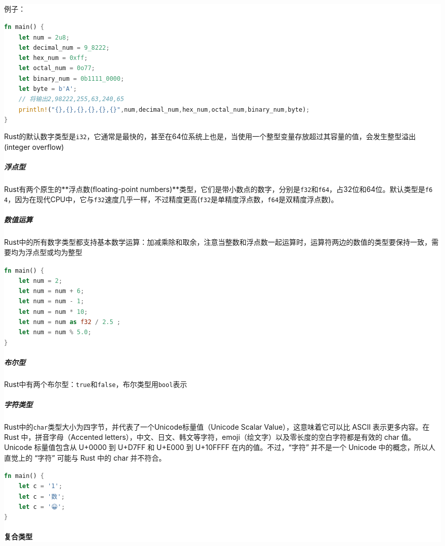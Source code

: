 例子：

```rust
fn main() {
    let num = 2u8;
    let decimal_num = 9_8222;
    let hex_num = 0xff;
    let octal_num = 0o77;
    let binary_num = 0b1111_0000;
    let byte = b'A';
    // 将输出2,98222,255,63,240,65
    println!("{},{},{},{},{},{}",num,decimal_num,hex_num,octal_num,binary_num,byte);
}
```

Rust的默认数字类型是`i32`，它通常是最快的，甚至在64位系统上也是，当使用一个整型变量存放超过其容量的值，会发生整型溢出(integer overflow)

##### 浮点型

Rust有两个原生的**浮点数(floating-point numbers)**类型，它们是带小数点的数字，分别是`f32`和`f64`，占32位和64位。默认类型是`f64`，因为在现代CPU中，它与`f32`速度几乎一样，不过精度更高(`f32`是单精度浮点数，`f64`是双精度浮点数)。

##### 数值运算

Rust中的所有数字类型都支持基本数学运算：加减乘除和取余，注意当整数和浮点数一起运算时，运算符两边的数值的类型要保持一致，需要均为浮点型或均为整型

```rust
fn main() {
    let num = 2;
    let num = num + 6;
    let num = num - 1;
    let num = num * 10;
    let num = num as f32 / 2.5 ;
    let num = num % 5.0;
}
```

##### 布尔型

Rust中有两个布尔型：`true`和`false`，布尔类型用`bool`表示

##### 字符类型

Rust中的`char`类型大小为四字节，并代表了一个Unicode标量值（Unicode Scalar Value），这意味着它可以比 ASCII 表示更多内容。在 Rust 中，拼音字母（Accented letters），中文、日文、韩文等字符，emoji（绘文字）以及零长度的空白字符都是有效的 char 值。Unicode 标量值包含从 U+0000 到 U+D7FF 和 U+E000 到 U+10FFFF 在内的值。不过，“字符” 并不是一个 Unicode 中的概念，所以人直觉上的 “字符” 可能与 Rust 中的 char 并不符合。

```rust
fn main() {
    let c = '1';
    let c = '数';
    let c = '😀';
}
```

#### 复合类型
